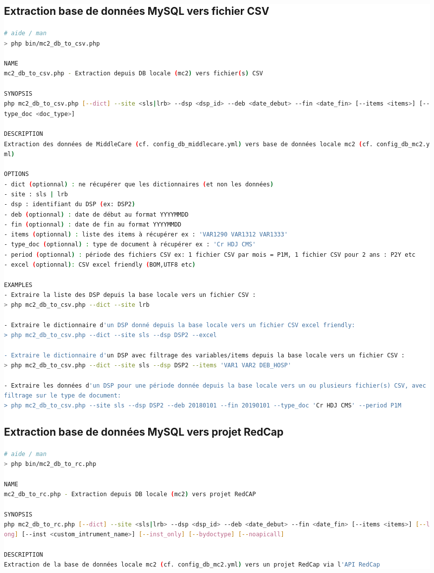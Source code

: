 Extraction base de données MySQL vers fichier CSV
-------------------------------------------------------------------------------

```bash
# aide / man
> php bin/mc2_db_to_csv.php

NAME 
mc2_db_to_csv.php - Extraction depuis DB locale (mc2) vers fichier(s) CSV

SYNOPSIS
php mc2_db_to_csv.php [--dict] --site <sls|lrb> --dsp <dsp_id> --deb <date_debut> --fin <date_fin> [--items <items>] [--type_doc <doc_type>]

DESCRIPTION
Extraction des données de MiddleCare (cf. config_db_middlecare.yml) vers base de données locale mc2 (cf. config_db_mc2.yml)

OPTIONS
- dict (optionnal) : ne récupérer que les dictionnaires (et non les données)
- site : sls | lrb
- dsp : identifiant du DSP (ex: DSP2)
- deb (optionnal) : date de début au format YYYYMMDD
- fin (optionnal) : date de fin au format YYYYMMDD
- items (optionnal) : liste des items à récupérer ex : 'VAR1290 VAR1312 VAR1333'
- type_doc (optionnal) : type de document à récupérer ex : 'Cr HDJ CMS'
- period (optionnal) : période des fichiers CSV ex: 1 fichier CSV par mois = P1M, 1 fichier CSV pour 2 ans : P2Y etc
- excel (optionnal): CSV excel friendly (BOM,UTF8 etc)

EXAMPLES
- Extraire la liste des DSP depuis la base locale vers un fichier CSV :
> php mc2_db_to_csv.php --dict --site lrb 

- Extraire le dictionnaire d'un DSP donné depuis la base locale vers un fichier CSV excel friendly:
> php mc2_db_to_csv.php --dict --site sls --dsp DSP2 --excel

- Extraire le dictionnaire d'un DSP avec filtrage des variables/items depuis la base locale vers un fichier CSV :
> php mc2_db_to_csv.php --dict --site sls --dsp DSP2 --items 'VAR1 VAR2 DEB_HOSP'

- Extraire les données d'un DSP pour une période donnée depuis la base locale vers un ou plusieurs fichier(s) CSV, avec filtrage sur le type de document:
> php mc2_db_to_csv.php --site sls --dsp DSP2 --deb 20180101 --fin 20190101 --type_doc 'Cr HDJ CMS' --period P1M
```

Extraction base de données MySQL vers projet RedCap
-------------------------------------------------------------------------------

```bash
# aide / man
> php bin/mc2_db_to_rc.php

NAME 
mc2_db_to_rc.php - Extraction depuis DB locale (mc2) vers projet RedCAP

SYNOPSIS
php mc2_db_to_rc.php [--dict] --site <sls|lrb> --dsp <dsp_id> --deb <date_debut> --fin <date_fin> [--items <items>] [--long] [--inst <custom_intrument_name>] [--inst_only] [--bydoctype] [--noapicall]

DESCRIPTION
Extraction de la base de données locale mc2 (cf. config_db_mc2.yml) vers un projet RedCap via l'API RedCap

```